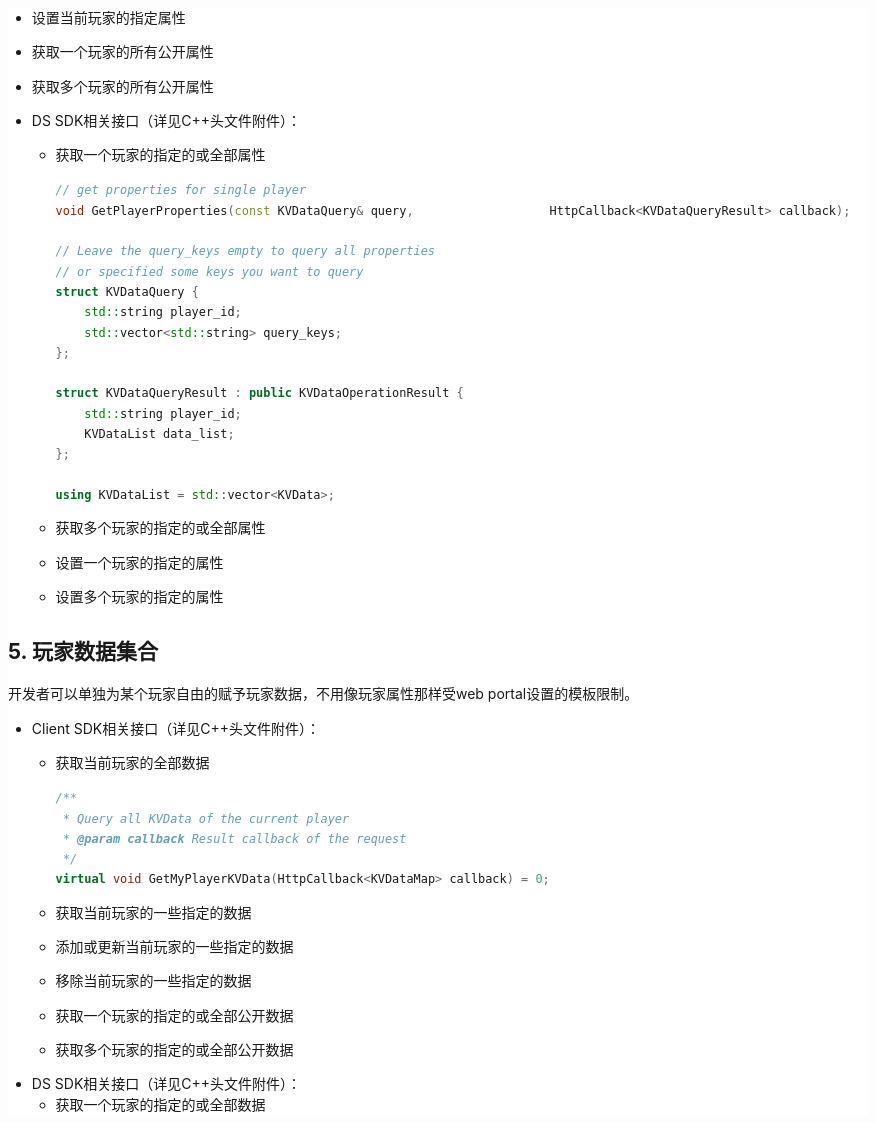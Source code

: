   - 设置当前玩家的指定属性
  
  - 获取一个玩家的所有公开属性
  
  - 获取多个玩家的所有公开属性
- DS SDK相关接口（详见C++头文件附件）：
  - 获取一个玩家的指定的或全部属性
  
    ```C++
    // get properties for single player
    void GetPlayerProperties(const KVDataQuery& query,	                 HttpCallback<KVDataQueryResult> callback);
    
    // Leave the query_keys empty to query all properties 
    // or specified some keys you want to query
    struct KVDataQuery {
        std::string player_id;
        std::vector<std::string> query_keys;
    };
    
    struct KVDataQueryResult : public KVDataOperationResult {
        std::string player_id;
        KVDataList data_list;
    };
    
    using KVDataList = std::vector<KVData>;
    ```
  
  - 获取多个玩家的指定的或全部属性
  
  - 设置一个玩家的指定的属性
  
  - 设置多个玩家的指定的属性

## 5. 玩家数据集合

开发者可以单独为某个玩家自由的赋予玩家数据，不用像玩家属性那样受web portal设置的模板限制。

- Client SDK相关接口（详见C++头文件附件）：
  - 获取当前玩家的全部数据
  
    ```c++
    /**
     * Query all KVData of the current player
     * @param callback Result callback of the request
     */
    virtual void GetMyPlayerKVData(HttpCallback<KVDataMap> callback) = 0;
    ```
  
  - 获取当前玩家的一些指定的数据
  
  - 添加或更新当前玩家的一些指定的数据
  
  - 移除当前玩家的一些指定的数据
  
  - 获取一个玩家的指定的或全部公开数据
  
  - 获取多个玩家的指定的或全部公开数据
- DS SDK相关接口（详见C++头文件附件）：
  - 获取一个玩家的指定的或全部数据
  